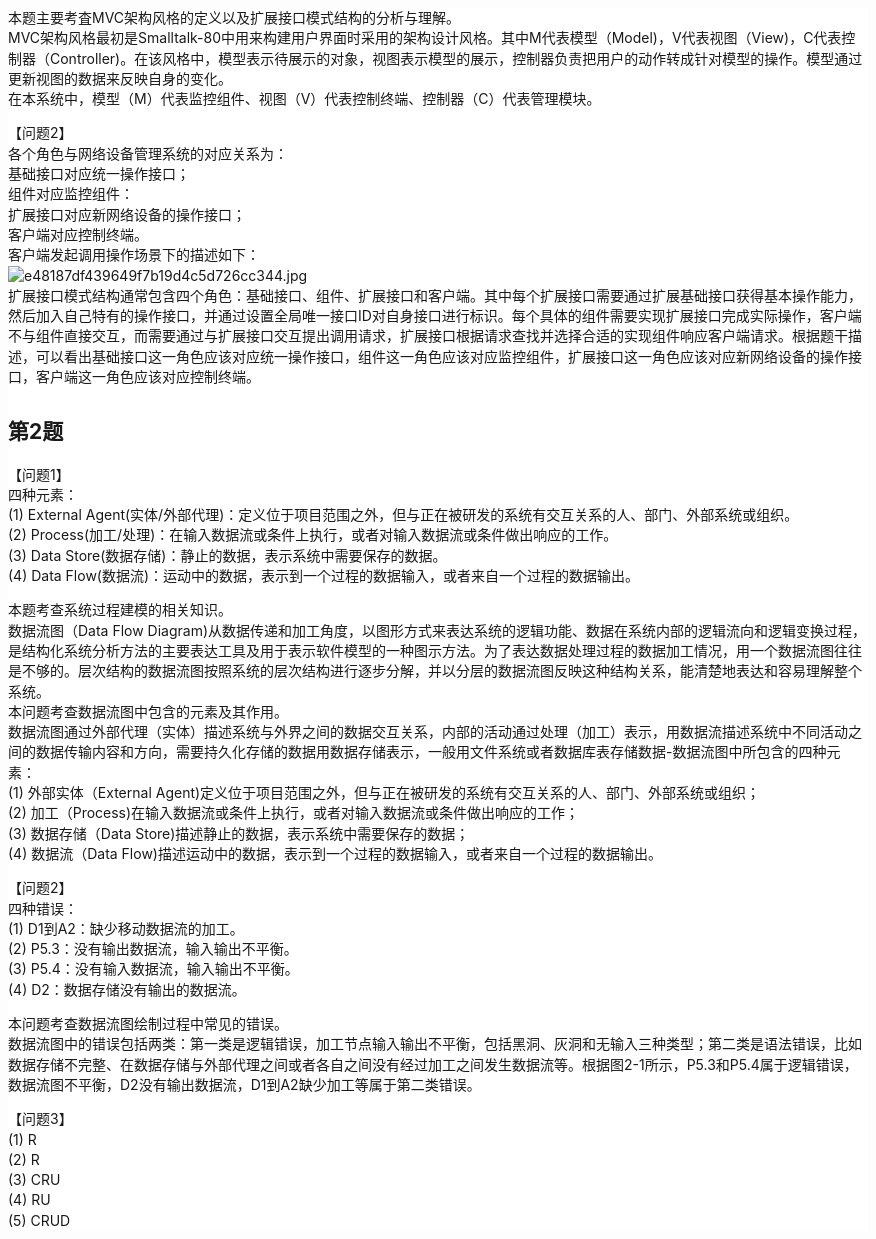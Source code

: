 本题主要考査MVC架构风格的定义以及扩展接口模式结构的分析与理解。  
MVC架构风格最初是Smalltalk-80中用来构建用户界面时采用的架构设计风格。其中M代表模型（Model)，V代表视图（View)，C代表控制器（Controller)。在该风格中，模型表示待展示的对象，视图表示模型的展示，控制器负责把用户的动作转成针对模型的操作。模型通过更新视图的数据来反映自身的变化。  
在本系统中，模型（M）代表监控组件、视图（V）代表控制终端、控制器（C）代表管理模块。  
  
【问题2】  
各个角色与网络设备管理系统的对应关系为：  
基础接口对应统一操作接口；  
组件对应监控组件：  
扩展接口对应新网络设备的操作接口；  
客户端对应控制终端。  
客户端发起调用操作场景下的描述如下：  
![e48187df439649f7b19d4c5d726cc344.jpg][]  
扩展接口模式结构通常包含四个角色：基础接口、组件、扩展接口和客户端。其中每个扩展接口需要通过扩展基础接口获得基本操作能力，然后加入自己特有的操作接口，并通过设置全局唯一接口ID对自身接口进行标识。每个具体的组件需要实现扩展接口完成实际操作，客户端不与组件直接交互，而需要通过与扩展接口交互提出调用请求，扩展接口根据请求查找并选择合适的实现组件响应客户端请求。根据题干描述，可以看出基础接口这一角色应该对应统一操作接口，组件这一角色应该对应监控组件，扩展接口这一角色应该对应新网络设备的操作接口，客户端这一角色应该对应控制终端。  


## 第2题 ##

【问题1】  
四种元素：  
(1) External Agent(实体/外部代理)：定义位于项目范围之外，但与正在被研发的系统有交互关系的人、部门、外部系统或组织。  
(2) Process(加工/处理)：在输入数据流或条件上执行，或者对输入数据流或条件做出响应的工作。  
(3) Data Store(数据存储)：静止的数据，表示系统中需要保存的数据。  
(4) Data Flow(数据流)：运动中的数据，表示到一个过程的数据输入，或者来自一个过程的数据输出。  
  
本题考查系统过程建模的相关知识。  
数据流图（Data Flow Diagram)从数据传递和加工角度，以图形方式来表达系统的逻辑功能、数据在系统内部的逻辑流向和逻辑变换过程，是结构化系统分析方法的主要表达工具及用于表示软件模型的一种图示方法。为了表达数据处理过程的数据加工情况，用一个数据流图往往是不够的。层次结构的数据流图按照系统的层次结构进行逐步分解，并以分层的数据流图反映这种结构关系，能清楚地表达和容易理解整个系统。  
本问题考查数据流图中包含的元素及其作用。  
数据流图通过外部代理（实体）描述系统与外界之间的数据交互关系，内部的活动通过处理（加工）表示，用数据流描述系统中不同活动之间的数据传输内容和方向，需要持久化存储的数据用数据存储表示，一般用文件系统或者数据库表存储数据-数据流图中所包含的四种元素：  
(1) 外部实体（External Agent)定义位于项目范围之外，但与正在被研发的系统有交互关系的人、部门、外部系统或组织；  
(2) 加工（Process)在输入数据流或条件上执行，或者对输入数据流或条件做出响应的工作；  
(3) 数据存储（Data Store)描述静止的数据，表示系统中需要保存的数据；  
(4) 数据流（Data Flow)描述运动中的数据，表示到一个过程的数据输入，或者来自一个过程的数据输出。  
  
【问题2】  
四种错误：  
(1) D1到A2：缺少移动数据流的加工。  
(2) P5.3：没有输出数据流，输入输出不平衡。  
(3) P5.4：没有输入数据流，输入输出不平衡。  
(4) D2：数据存储没有输出的数据流。  
  
本问题考查数据流图绘制过程中常见的错误。  
数据流图中的错误包括两类：第一类是逻辑错误，加工节点输入输出不平衡，包括黑洞、灰洞和无输入三种类型；第二类是语法错误，比如数据存储不完整、在数据存储与外部代理之间或者各自之间没有经过加工之间发生数据流等。根据图2-1所示，P5.3和P5.4属于逻辑错误，数据流图不平衡，D2没有输出数据流，D1到A2缺少加工等属于第二类错误。  
  
【问题3】  
(1) R  
(2) R  
(3) CRU  
(4) RU  
(5) CRUD  
  

[1ab68bc39f824604956c2517904cfa2e.jpg]: https://www.xkxxkx.cn/file/exam/software/系统架构设计师/案例/第1题/1ab68bc39f824604956c2517904cfa2e.jpg
[8f5c1157501d45efa30bf5ad8cc3580d.jpg]: https://www.xkxxkx.cn/file/exam/software/系统架构设计师/案例/第2题/8f5c1157501d45efa30bf5ad8cc3580d.jpg
[57120672bd00484ebfd2b6580e7fc28a.jpg]: https://www.xkxxkx.cn/file/exam/software/系统架构设计师/案例/第2题/57120672bd00484ebfd2b6580e7fc28a.jpg
[bf874124752145e4a67afae0d85f81d1.jpg]: https://www.xkxxkx.cn/file/exam/software/系统架构设计师/案例/第3题/bf874124752145e4a67afae0d85f81d1.jpg
[d099a4f1ff5448599034329958b83060.jpg]: https://www.xkxxkx.cn/file/exam/software/系统架构设计师/案例/第3题/d099a4f1ff5448599034329958b83060.jpg
[1b0407619427491fa44a7ceeb261f2f5.jpg]: https://www.xkxxkx.cn/file/exam/software/系统架构设计师/案例/第4题/1b0407619427491fa44a7ceeb261f2f5.jpg
[98823e53ceda4e239b1c4167acf19e25.jpg]: https://www.xkxxkx.cn/file/exam/software/系统架构设计师/案例/第5题/98823e53ceda4e239b1c4167acf19e25.jpg
[8fa1a5f594a54b838adf81363d3a88a4.jpg]: https://www.xkxxkx.cn/file/exam/software/系统架构设计师/案例/第5题/8fa1a5f594a54b838adf81363d3a88a4.jpg
[e48187df439649f7b19d4c5d726cc344.jpg]: https://www.xkxxkx.cn/file/exam/software/系统架构设计师/案例/第1题/e48187df439649f7b19d4c5d726cc344.jpg
[5a9dc087ecb8478d9b631654e643918b.jpg]: https://www.xkxxkx.cn/file/exam/software/系统架构设计师/案例/第4题/5a9dc087ecb8478d9b631654e643918b.jpg
[8b62aa41fe4741d188cb4a227e55320c.jpg]: https://www.xkxxkx.cn/file/exam/software/系统架构设计师/案例/第4题/8b62aa41fe4741d188cb4a227e55320c.jpg
[a063c70a1ca24f058b6a9e86f94df5ac.jpg]: https://www.xkxxkx.cn/file/exam/software/系统架构设计师/案例/第5题/a063c70a1ca24f058b6a9e86f94df5ac.jpg